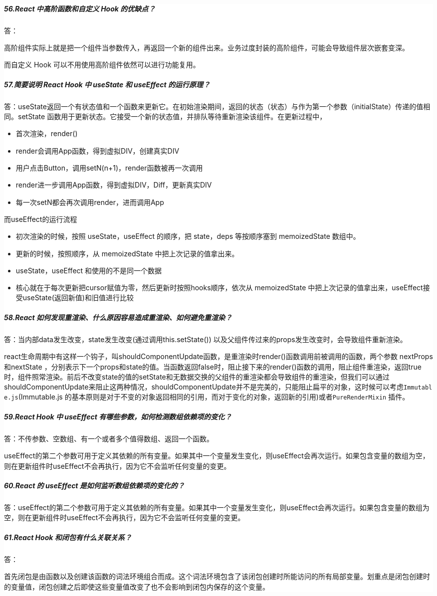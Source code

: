 ##### 56.React 中高阶函数和自定义 Hook 的优缺点？

答：

高阶组件实际上就是把一个组件当参数传入，再返回一个新的组件出来。业务过度封装的高阶组件，可能会导致组件层次嵌套变深。

而自定义 Hook 可以不用使用高阶组件依然可以进行功能复用。

##### 57.简要说明 React Hook 中 useState 和 useEffect 的运行原理？

答：useState返回一个有状态值和一个函数来更新它。在初始渲染期间，返回的状态（状态）与作为第一个参数（initialState）传递的值相同。setState 函数用于更新状态。它接受一个新的状态值，并排队等待重新渲染该组件。在更新过程中，

- 首次渲染，render()
    
- render会调用App函数，得到虚拟DIV，创建真实DIV
    
- 用户点击Button，调用setN(n+1)，render函数被再一次调用
    
- render进一步调用App函数，得到虚拟DIV，Diff，更新真实DIV
    
- 每一次setN都会再次调用render，进而调用App
    

而useEffect的运行流程

- 初次渲染的时候，按照 useState，useEffect 的顺序，把 state，deps 等按顺序塞到 memoizedState 数组中。
    
- 更新的时候，按照顺序，从 memoizedState 中把上次记录的值拿出来。
    
- useState，useEffect 和使用的不是同一个数据
    
- 核心就在于每次更新把cursor赋值为零，然后更新时按照hooks顺序，依次从 memoizedState 中把上次记录的值拿出来，useEffect接受useState(返回新值)和旧值进行比较
    

##### 58.React 如何发现重渲染、什么原因容易造成重渲染、如何避免重渲染？

答：当内部data发生改变，state发生改变(通过调用this.setState()) 以及父组件传过来的props发生改变时，会导致组件重新渲染。

react生命周期中有这样一个钩子，叫shouldComponentUpdate函数，是重渲染时render()函数调用前被调用的函数，两个参数 nextProps和nextState ，分别表示下一个props和state的值。当函数返回false时，阻止接下来的render()函数的调用，阻止组件重渲染，返回true时，组件照常渲染。前后不改变state的值的setState和无数据交换的父组件的重渲染都会导致组件的重渲染，但我们可以通过shouldComponentUpdate来阻止这两种情况，shouldComponentUpdate并不是完美的，只能阻止扁平的对象，这时候可以考虑`Immutable.js`(Immutable.js 的基本原则是对于不变的对象返回相同的引用，而对于变化的对象，返回新的引用)或者`PureRenderMixin` 插件。

##### 59.React Hook 中 useEffect 有哪些参数，如何检测数组依赖项的变化？

答：不传参数、空数组、有一个或者多个值得数组、返回一个函数。

useEffect的第二个参数可用于定义其依赖的所有变量。如果其中一个变量发生变化，则useEffect会再次运行。如果包含变量的数组为空，则在更新组件时useEffect不会再执行，因为它不会监听任何变量的变更。

##### 60.React 的 useEffect 是如何监听数组依赖项的变化的？

答：useEffect的第二个参数可用于定义其依赖的所有变量。如果其中一个变量发生变化，则useEffect会再次运行。如果包含变量的数组为空，则在更新组件时useEffect不会再执行，因为它不会监听任何变量的变更。

##### 61.React Hook 和闭包有什么关联关系？

答：

首先闭包是由函数以及创建该函数的词法环境组合而成。这个词法环境包含了该闭包创建时所能访问的所有局部变量。划重点是闭包创建时的变量值，闭包创建之后即使这些变量值改变了也不会影响到闭包内保存的这个变量。

